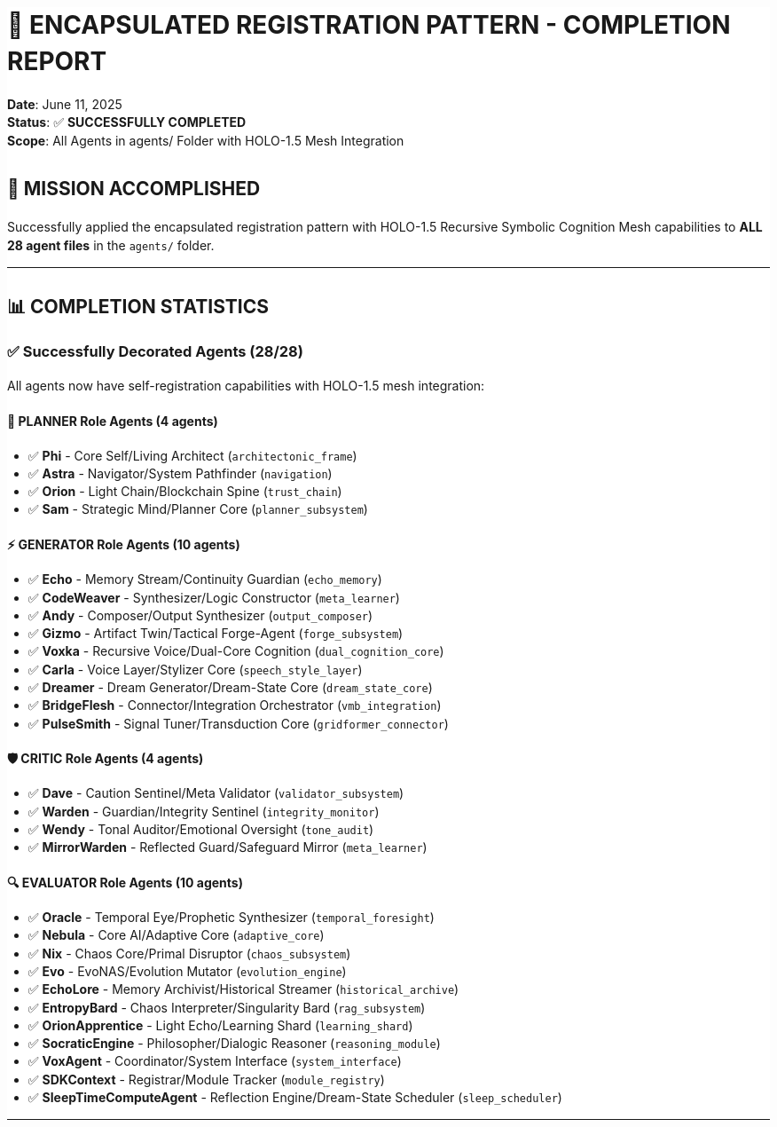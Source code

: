 # 🎉 ENCAPSULATED REGISTRATION PATTERN - COMPLETION REPORT

**Date**: June 11, 2025  
**Status**: ✅ **SUCCESSFULLY COMPLETED**  
**Scope**: All Agents in agents/ Folder with HOLO-1.5 Mesh Integration

## 🎯 **MISSION ACCOMPLISHED**

Successfully applied the encapsulated registration pattern with HOLO-1.5 Recursive Symbolic Cognition Mesh capabilities to **ALL 28 agent files** in the `agents/` folder.

---

## 📊 **COMPLETION STATISTICS**

### **✅ Successfully Decorated Agents (28/28)**
All agents now have self-registration capabilities with HOLO-1.5 mesh integration:

#### **🧠 PLANNER Role Agents (4 agents)**
- ✅ **Phi** - Core Self/Living Architect (`architectonic_frame`)
- ✅ **Astra** - Navigator/System Pathfinder (`navigation`) 
- ✅ **Orion** - Light Chain/Blockchain Spine (`trust_chain`)
- ✅ **Sam** - Strategic Mind/Planner Core (`planner_subsystem`)

#### **⚡ GENERATOR Role Agents (10 agents)**
- ✅ **Echo** - Memory Stream/Continuity Guardian (`echo_memory`)
- ✅ **CodeWeaver** - Synthesizer/Logic Constructor (`meta_learner`)
- ✅ **Andy** - Composer/Output Synthesizer (`output_composer`)
- ✅ **Gizmo** - Artifact Twin/Tactical Forge-Agent (`forge_subsystem`)
- ✅ **Voxka** - Recursive Voice/Dual-Core Cognition (`dual_cognition_core`)
- ✅ **Carla** - Voice Layer/Stylizer Core (`speech_style_layer`)
- ✅ **Dreamer** - Dream Generator/Dream-State Core (`dream_state_core`)
- ✅ **BridgeFlesh** - Connector/Integration Orchestrator (`vmb_integration`)
- ✅ **PulseSmith** - Signal Tuner/Transduction Core (`gridformer_connector`)

#### **🛡️ CRITIC Role Agents (4 agents)**
- ✅ **Dave** - Caution Sentinel/Meta Validator (`validator_subsystem`)
- ✅ **Warden** - Guardian/Integrity Sentinel (`integrity_monitor`)
- ✅ **Wendy** - Tonal Auditor/Emotional Oversight (`tone_audit`)
- ✅ **MirrorWarden** - Reflected Guard/Safeguard Mirror (`meta_learner`)

#### **🔍 EVALUATOR Role Agents (10 agents)**
- ✅ **Oracle** - Temporal Eye/Prophetic Synthesizer (`temporal_foresight`)
- ✅ **Nebula** - Core AI/Adaptive Core (`adaptive_core`)
- ✅ **Nix** - Chaos Core/Primal Disruptor (`chaos_subsystem`)
- ✅ **Evo** - EvoNAS/Evolution Mutator (`evolution_engine`)
- ✅ **EchoLore** - Memory Archivist/Historical Streamer (`historical_archive`)
- ✅ **EntropyBard** - Chaos Interpreter/Singularity Bard (`rag_subsystem`)
- ✅ **OrionApprentice** - Light Echo/Learning Shard (`learning_shard`)
- ✅ **SocraticEngine** - Philosopher/Dialogic Reasoner (`reasoning_module`)
- ✅ **VoxAgent** - Coordinator/System Interface (`system_interface`)
- ✅ **SDKContext** - Registrar/Module Tracker (`module_registry`)
- ✅ **SleepTimeComputeAgent** - Reflection Engine/Dream-State Scheduler (`sleep_scheduler`)

---
